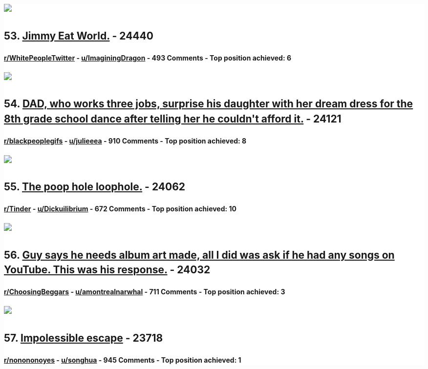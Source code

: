 <a href="https://i.redd.it/kyzwtde7npc11.jpg"><img src="https://b.thumbs.redditmedia.com/8JimMGXEu4LFq5wqoeDAiNprrTWPsUDo8qn2EJSRFlE.jpg"></img></a>

## 53. [Jimmy Eat World.](http://reddit.com/r/WhitePeopleTwitter/comments/92ixj1/jimmy_eat_world/) - 24440
#### [r/WhitePeopleTwitter](http://reddit.com/r/WhitePeopleTwitter) - [u/ImaginingDragon](http://reddit.com/u/ImaginingDragon) - 493 Comments - Top position achieved: 6

<a href="https://i.imgur.com/Y4kIfs0.png"><img src="https://a.thumbs.redditmedia.com/gzhPx2FPf36Ef7hfP7gEsmVJAfft-A3x-PI7fJSa0u8.jpg"></img></a>

## 54. [DAD, who works three jobs, surprise his daughter with her dream dress for the 8th grade school dance after telling her he couldn't afford it.](http://reddit.com/r/blackpeoplegifs/comments/92li0t/dad_who_works_three_jobs_surprise_his_daughter/) - 24121
#### [r/blackpeoplegifs](http://reddit.com/r/blackpeoplegifs) - [u/julieeea](http://reddit.com/u/julieeea) - 910 Comments - Top position achieved: 8

<a href="https://gfycat.com/CreativeKindheartedLeafhopper"><img src="https://a.thumbs.redditmedia.com/B2y63kKXT3G3_ylNftxTJn_ZFUfd7Wl8HJo177wrCY0.jpg"></img></a>

## 55. [The poop hole loophole.](http://reddit.com/r/Tinder/comments/92ne3h/the_poop_hole_loophole/) - 24062
#### [r/Tinder](http://reddit.com/r/Tinder) - [u/Dickuilibrium](http://reddit.com/u/Dickuilibrium) - 672 Comments - Top position achieved: 10

<a href="https://imgur.com/4RYuaDq"><img src="https://b.thumbs.redditmedia.com/PYuZ9ylFhKP2TlMSdbWJQD926GR9B6sKkEIdSyBpAbg.jpg"></img></a>

## 56. [Guy says he needs album art made, all I did was ask if he had any songs on YouTube. This was his response.](http://reddit.com/r/ChoosingBeggars/comments/92kgnc/guy_says_he_needs_album_art_made_all_i_did_was/) - 24032
#### [r/ChoosingBeggars](http://reddit.com/r/ChoosingBeggars) - [u/amontrealnarwhal](http://reddit.com/u/amontrealnarwhal) - 711 Comments - Top position achieved: 3

<a href="https://i.redd.it/t9v7oo578nc11.jpg"><img src="https://a.thumbs.redditmedia.com/xd-eqTErg4X1Jj4dBU6ZRC3HtWiDUXBpt_NdWvd_De8.jpg"></img></a>

## 57. [Impolessible escape](http://reddit.com/r/nonononoyes/comments/92j2ym/impolessible_escape/) - 23718
#### [r/nonononoyes](http://reddit.com/r/nonononoyes) - [u/songhua](http://reddit.com/u/songhua) - 945 Comments - Top position achieved: 1

